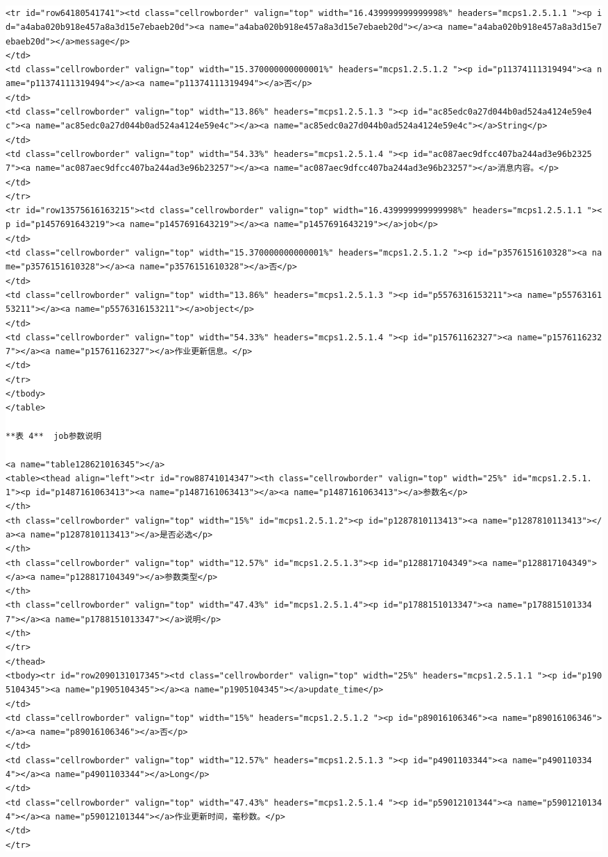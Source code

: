     <tr id="row64180541741"><td class="cellrowborder" valign="top" width="16.439999999999998%" headers="mcps1.2.5.1.1 "><p id="a4aba020b918e457a8a3d15e7ebaeb20d"><a name="a4aba020b918e457a8a3d15e7ebaeb20d"></a><a name="a4aba020b918e457a8a3d15e7ebaeb20d"></a>message</p>
    </td>
    <td class="cellrowborder" valign="top" width="15.370000000000001%" headers="mcps1.2.5.1.2 "><p id="p11374111319494"><a name="p11374111319494"></a><a name="p11374111319494"></a>否</p>
    </td>
    <td class="cellrowborder" valign="top" width="13.86%" headers="mcps1.2.5.1.3 "><p id="ac85edc0a27d044b0ad524a4124e59e4c"><a name="ac85edc0a27d044b0ad524a4124e59e4c"></a><a name="ac85edc0a27d044b0ad524a4124e59e4c"></a>String</p>
    </td>
    <td class="cellrowborder" valign="top" width="54.33%" headers="mcps1.2.5.1.4 "><p id="ac087aec9dfcc407ba244ad3e96b23257"><a name="ac087aec9dfcc407ba244ad3e96b23257"></a><a name="ac087aec9dfcc407ba244ad3e96b23257"></a>消息内容。</p>
    </td>
    </tr>
    <tr id="row13575616163215"><td class="cellrowborder" valign="top" width="16.439999999999998%" headers="mcps1.2.5.1.1 "><p id="p1457691643219"><a name="p1457691643219"></a><a name="p1457691643219"></a>job</p>
    </td>
    <td class="cellrowborder" valign="top" width="15.370000000000001%" headers="mcps1.2.5.1.2 "><p id="p3576151610328"><a name="p3576151610328"></a><a name="p3576151610328"></a>否</p>
    </td>
    <td class="cellrowborder" valign="top" width="13.86%" headers="mcps1.2.5.1.3 "><p id="p5576316153211"><a name="p5576316153211"></a><a name="p5576316153211"></a>object</p>
    </td>
    <td class="cellrowborder" valign="top" width="54.33%" headers="mcps1.2.5.1.4 "><p id="p15761162327"><a name="p15761162327"></a><a name="p15761162327"></a>作业更新信息。</p>
    </td>
    </tr>
    </tbody>
    </table>

    **表 4**  job参数说明

    <a name="table128621016345"></a>
    <table><thead align="left"><tr id="row88741014347"><th class="cellrowborder" valign="top" width="25%" id="mcps1.2.5.1.1"><p id="p1487161063413"><a name="p1487161063413"></a><a name="p1487161063413"></a>参数名</p>
    </th>
    <th class="cellrowborder" valign="top" width="15%" id="mcps1.2.5.1.2"><p id="p1287810113413"><a name="p1287810113413"></a><a name="p1287810113413"></a>是否必选</p>
    </th>
    <th class="cellrowborder" valign="top" width="12.57%" id="mcps1.2.5.1.3"><p id="p128817104349"><a name="p128817104349"></a><a name="p128817104349"></a>参数类型</p>
    </th>
    <th class="cellrowborder" valign="top" width="47.43%" id="mcps1.2.5.1.4"><p id="p1788151013347"><a name="p1788151013347"></a><a name="p1788151013347"></a>说明</p>
    </th>
    </tr>
    </thead>
    <tbody><tr id="row2090131017345"><td class="cellrowborder" valign="top" width="25%" headers="mcps1.2.5.1.1 "><p id="p1905104345"><a name="p1905104345"></a><a name="p1905104345"></a>update_time</p>
    </td>
    <td class="cellrowborder" valign="top" width="15%" headers="mcps1.2.5.1.2 "><p id="p89016106346"><a name="p89016106346"></a><a name="p89016106346"></a>否</p>
    </td>
    <td class="cellrowborder" valign="top" width="12.57%" headers="mcps1.2.5.1.3 "><p id="p4901103344"><a name="p4901103344"></a><a name="p4901103344"></a>Long</p>
    </td>
    <td class="cellrowborder" valign="top" width="47.43%" headers="mcps1.2.5.1.4 "><p id="p59012101344"><a name="p59012101344"></a><a name="p59012101344"></a>作业更新时间，毫秒数。</p>
    </td>
    </tr>